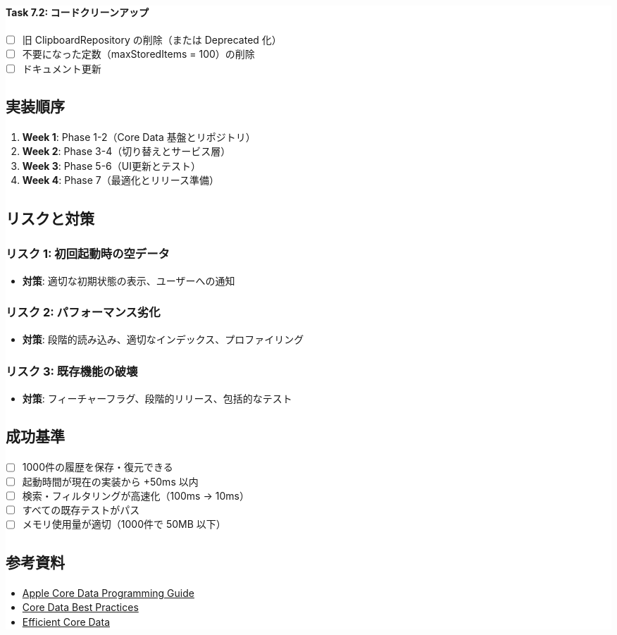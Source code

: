 #### Task 7.2: コードクリーンアップ
- [ ] 旧 ClipboardRepository の削除（または Deprecated 化）
- [ ] 不要になった定数（maxStoredItems = 100）の削除
- [ ] ドキュメント更新

## 実装順序

1. **Week 1**: Phase 1-2（Core Data 基盤とリポジトリ）
2. **Week 2**: Phase 3-4（切り替えとサービス層）
3. **Week 3**: Phase 5-6（UI更新とテスト）
4. **Week 4**: Phase 7（最適化とリリース準備）

## リスクと対策

### リスク 1: 初回起動時の空データ
- **対策**: 適切な初期状態の表示、ユーザーへの通知

### リスク 2: パフォーマンス劣化
- **対策**: 段階的読み込み、適切なインデックス、プロファイリング

### リスク 3: 既存機能の破壊
- **対策**: フィーチャーフラグ、段階的リリース、包括的なテスト

## 成功基準

- [ ] 1000件の履歴を保存・復元できる
- [ ] 起動時間が現在の実装から +50ms 以内
- [ ] 検索・フィルタリングが高速化（100ms → 10ms）
- [ ] すべての既存テストがパス
- [ ] メモリ使用量が適切（1000件で 50MB 以下）

## 参考資料

- [Apple Core Data Programming Guide](https://developer.apple.com/documentation/coredata)
- [Core Data Best Practices](https://developer.apple.com/videos/play/wwdc2023/10064/)
- [Efficient Core Data](https://www.objc.io/books/core-data/)